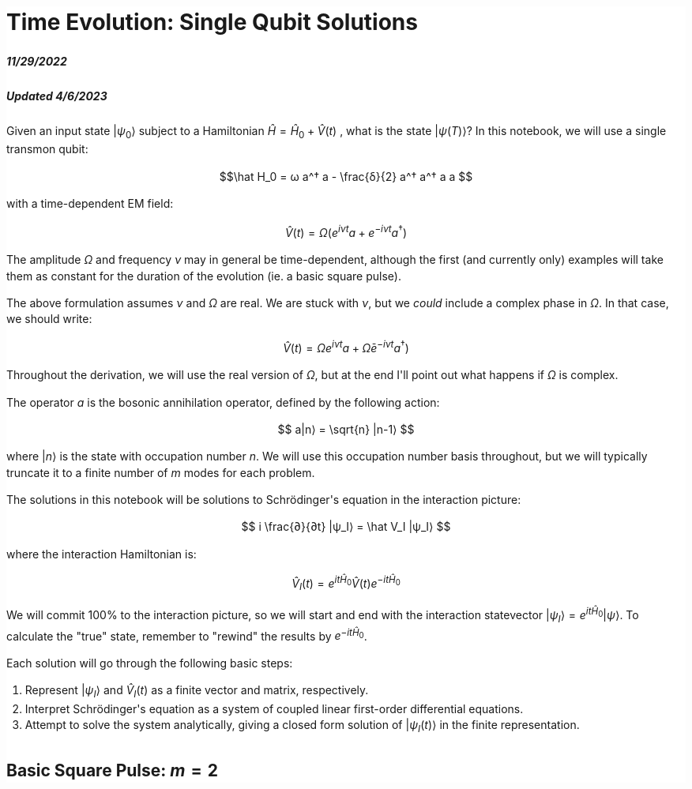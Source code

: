 # Time Evolution: Single Qubit Solutions
##### 11/29/2022
##### Updated 4/6/2023

Given an input state $|ψ_0⟩$ subject to a Hamiltonian $\hat H=\hat H_0+\hat V(t)$ , what is the state $|ψ(T)⟩$?
In this notebook, we will use a single transmon qubit:

$$\hat H_0 = ω a^† a - \frac{δ}{2} a^† a^† a a $$

with a time-dependent EM field:

$$\hat V(t) = Ω (e^{iνt} a + e^{-iνt} a^†) $$

The amplitude $Ω$ and frequency $ν$ may in general be time-dependent, although the first (and currently only) examples will take them as constant for the duration of the evolution (ie. a basic square pulse).

The above formulation assumes $ν$ and $Ω$ are real.
We are stuck with $ν$, but we *could* include a complex phase in $Ω$.
In that case, we should write:

$$\hat V(t) = Ω e^{iνt} a + \bar Ω e^{-iνt} a^†) $$

Throughout the derivation, we will use the real version of $Ω$, but at the end I'll point out what happens if $Ω$ is complex.

The operator $a$ is the bosonic annihilation operator, defined by the following action:

$$ a|n⟩ = \sqrt{n} |n-1⟩ $$

where $|n⟩$ is the state with occupation number $n$.
We will use this occupation number basis throughout, but we will typically truncate it to a finite number of $m$ modes for each problem.

The solutions in this notebook will be solutions to Schrödinger's equation in the interaction picture:

$$ i \frac{∂}{∂t} |ψ_I⟩ = \hat V_I |ψ_I⟩ $$

where the interaction Hamiltonian is:

$$ \hat V_I(t) = e^{it\hat H_0} \hat V(t) e^{-it\hat H_0} $$

We will commit 100% to the interaction picture, so we will start and end with the interaction statevector $|ψ_I⟩=e^{it \hat H_0} |ψ⟩$.
To calculate the "true" state, remember to "rewind" the results by $e^{-it\hat H_0}$.

Each solution will go through the following basic steps:
1. Represent $|ψ_I⟩$ and $\hat V_I(t)$ as a finite vector and matrix, respectively.
2. Interpret Schrödinger's equation as a system of coupled linear first-order differential equations.
3. Attempt to solve the system analytically, giving a closed form solution of $|ψ_I(t)⟩$ in the finite representation.

## Basic Square Pulse: $m=2$
